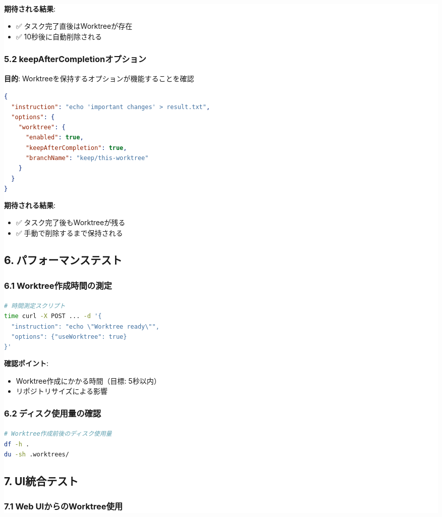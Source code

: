 **期待される結果**:
- ✅ タスク完了直後はWorktreeが存在
- ✅ 10秒後に自動削除される

### 5.2 keepAfterCompletionオプション

**目的**: Worktreeを保持するオプションが機能することを確認

```json
{
  "instruction": "echo 'important changes' > result.txt",
  "options": {
    "worktree": {
      "enabled": true,
      "keepAfterCompletion": true,
      "branchName": "keep/this-worktree"
    }
  }
}
```

**期待される結果**:
- ✅ タスク完了後もWorktreeが残る
- ✅ 手動で削除するまで保持される

## 6. パフォーマンステスト

### 6.1 Worktree作成時間の測定

```bash
# 時間測定スクリプト
time curl -X POST ... -d '{
  "instruction": "echo \"Worktree ready\"",
  "options": {"useWorktree": true}
}'
```

**確認ポイント**:
- Worktree作成にかかる時間（目標: 5秒以内）
- リポジトリサイズによる影響

### 6.2 ディスク使用量の確認

```bash
# Worktree作成前後のディスク使用量
df -h .
du -sh .worktrees/
```

## 7. UI統合テスト

### 7.1 Web UIからのWorktree使用
